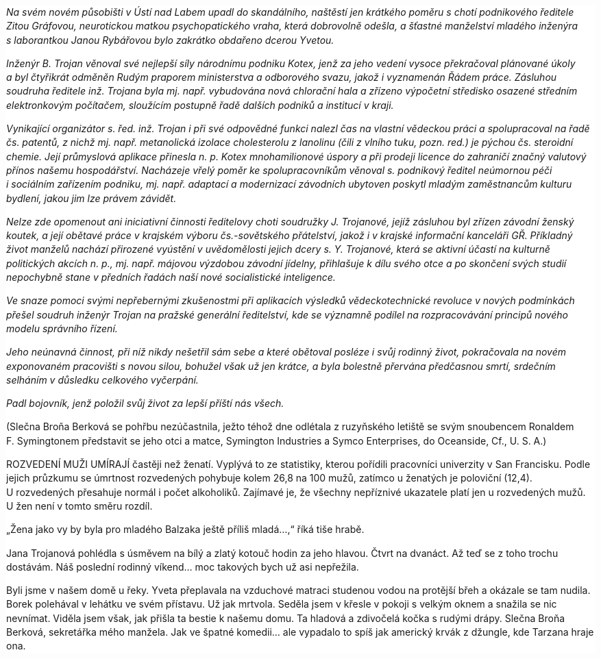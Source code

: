 _Na svém novém působišti v Ústí nad Labem upadl do skandálního, naštěstí jen krátkého poměru s chotí podnikového ředitele Zitou Gráfovou, neurotickou matkou psychopatického vraha, která dobrovolně odešla, a šťastné manželství mladého inženýra s laborantkou Janou Rybářovou bylo zakrátko obdařeno dcerou Yvetou._

_Inženýr B. Trojan věnoval své nejlepší síly národnímu podniku Kotex, jenž za jeho vedení vysoce překračoval plánované úkoly a byl čtyřikrát odměněn Rudým praporem ministerstva a odborového svazu, jakož i vyznamenán Řádem práce. Zásluhou soudruha ředitele inž. Trojana byla mj. např. vybudována nová chlorační hala a zřízeno výpočetní středisko osazené středním elektronkovým počítačem, sloužícím postupně řadě dalších podniků a institucí v kraji._

_Vynikající organizátor s. řed. inž. Trojan i při své odpovědné funkci nalezl čas na vlastní vědeckou práci a spolupracoval na řadě čs. patentů, z nichž mj. např. metanolická izolace cholesterolu z lanolinu (čili z vlního tuku, pozn. red.) je pýchou čs. steroidní chemie. Její průmyslová aplikace přinesla n. p. Kotex mnohamilionové úspory a při prodeji licence do zahraničí značný valutový přínos našemu hospodářství. Nacházeje vřelý poměr ke spolupracovníkům věnoval s. podnikový ředitel neúmornou péči i sociálním zařízením podniku, mj. např. adaptací a modernizací závodních ubytoven poskytl mladým zaměstnancům kulturu bydlení, jakou jim lze právem závidět._

_Nelze zde opomenout ani iniciativní činnosti ředitelovy choti soudružky J. Trojanové, jejíž zásluhou byl zřízen závodní ženský koutek, a její obětavé práce v krajském výboru čs.-sovětského přátelství, jakož i v krajské informační kanceláři GŘ. Příkladný život manželů nachází přirozené vyústění v uvědomělosti jejich dcery s. Y. Trojanové, která se aktivní účastí na kulturně politických akcích n. p., mj. např. májovou výzdobou závodní jídelny, přihlašuje k dílu svého otce a po skončení svých studií nepochybně stane v předních řadách naší nové socialistické inteligence._

_Ve snaze pomoci svými nepřebernými zkušenostmi při aplikacích výsledků vědeckotechnické revoluce v nových podmínkách přešel soudruh inženýr Trojan na pražské generální ředitelství, kde se významně podílel na rozpracovávání principů nového modelu správního řízení._

_Jeho neúnavná činnost, při níž nikdy nešetřil sám sebe a které obětoval posléze i svůj rodinný život, pokračovala na novém exponovaném pracovišti s novou silou, bohužel však už jen krátce, a byla bolestně přervána předčasnou smrtí, srdečním selháním v důsledku celkového vyčerpání._

_Padl bojovník, jenž položil svůj život za lepší příští nás všech._

  

(Slečna Broňa Berková se pohřbu nezúčastnila, ježto téhož dne odlétala z ruzyňského letiště se svým snoubencem Ronaldem F. Symingtonem představit se jeho otci a matce, Symington Industries a Symco Enterprises, do Oceanside, Cf., U. S. A.)

  

ROZVEDENÍ MUŽI UMÍRAJÍ častěji než ženatí. Vyplývá to ze statistiky, kterou pořídili pracovníci univerzity v San Francisku. Podle jejich průzkumu se úmrtnost rozvedených pohybuje kolem 26,8 na 100 mužů, zatímco u ženatých je poloviční (12,4). U rozvedených přesahuje normál i počet alkoholiků. Zajímavé je, že všechny nepříznivé ukazatele platí jen u rozvedených mužů. U žen není v tomto směru rozdíl.

  

„Žena jako vy by byla pro mladého Balzaka ještě příliš mladá…,“ říká tiše hrabě.

Jana Trojanová pohlédla s úsměvem na bílý a zlatý kotouč hodin za jeho hlavou. Čtvrt na dvanáct. Až teď se z toho trochu dostávám. Náš poslední rodinný víkend… moc takových bych už asi nepřežila.

Byli jsme v našem domě u řeky. Yveta přeplavala na vzduchové matraci studenou vodou na protější břeh a okázale se tam nudila. Borek polehával v lehátku ve svém přístavu. Už jak mrtvola. Seděla jsem v křesle v pokoji s velkým oknem a snažila se nic nevnímat. Viděla jsem však, jak přišla ta bestie k našemu domu. Ta hladová a zdivočelá kočka s rudými drápy. Slečna Broňa Berková, sekretářka mého manžela. Jak ve špatné komedii… ale vypadalo to spíš jak americký krvák z džungle, kde Tarzana hraje ona.
